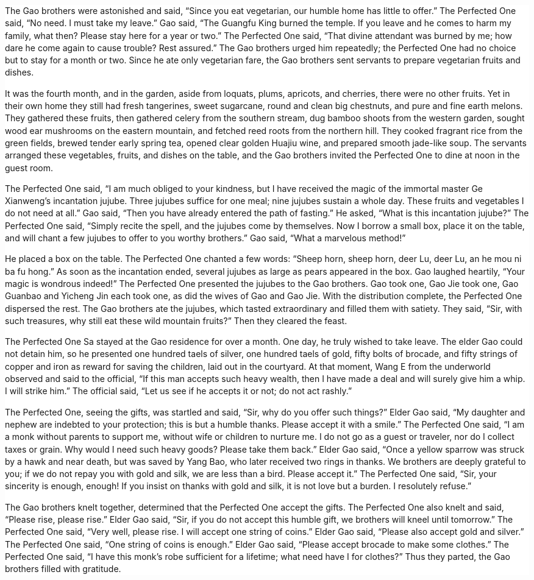 The Gao brothers were astonished and said, “Since you eat vegetarian, our humble home has little to offer.” The Perfected One said, “No need. I must take my leave.” Gao said, “The Guangfu King burned the temple. If you leave and he comes to harm my family, what then? Please stay here for a year or two.” The Perfected One said, “That divine attendant was burned by me; how dare he come again to cause trouble? Rest assured.” The Gao brothers urged him repeatedly; the Perfected One had no choice but to stay for a month or two. Since he ate only vegetarian fare, the Gao brothers sent servants to prepare vegetarian fruits and dishes.

It was the fourth month, and in the garden, aside from loquats, plums, apricots, and cherries, there were no other fruits. Yet in their own home they still had fresh tangerines, sweet sugarcane, round and clean big chestnuts, and pure and fine earth melons. They gathered these fruits, then gathered celery from the southern stream, dug bamboo shoots from the western garden, sought wood ear mushrooms on the eastern mountain, and fetched reed roots from the northern hill. They cooked fragrant rice from the green fields, brewed tender early spring tea, opened clear golden Huajiu wine, and prepared smooth jade-like soup. The servants arranged these vegetables, fruits, and dishes on the table, and the Gao brothers invited the Perfected One to dine at noon in the guest room.

The Perfected One said, “I am much obliged to your kindness, but I have received the magic of the immortal master Ge Xianweng’s incantation jujube. Three jujubes suffice for one meal; nine jujubes sustain a whole day. These fruits and vegetables I do not need at all.” Gao said, “Then you have already entered the path of fasting.” He asked, “What is this incantation jujube?” The Perfected One said, “Simply recite the spell, and the jujubes come by themselves. Now I borrow a small box, place it on the table, and will chant a few jujubes to offer to you worthy brothers.” Gao said, “What a marvelous method!”

He placed a box on the table. The Perfected One chanted a few words: “Sheep horn, sheep horn, deer Lu, deer Lu, an he mou ni ba fu hong.” As soon as the incantation ended, several jujubes as large as pears appeared in the box. Gao laughed heartily, “Your magic is wondrous indeed!” The Perfected One presented the jujubes to the Gao brothers. Gao took one, Gao Jie took one, Gao Guanbao and Yicheng Jin each took one, as did the wives of Gao and Gao Jie. With the distribution complete, the Perfected One dispersed the rest. The Gao brothers ate the jujubes, which tasted extraordinary and filled them with satiety. They said, “Sir, with such treasures, why still eat these wild mountain fruits?” Then they cleared the feast.

The Perfected One Sa stayed at the Gao residence for over a month. One day, he truly wished to take leave. The elder Gao could not detain him, so he presented one hundred taels of silver, one hundred taels of gold, fifty bolts of brocade, and fifty strings of copper and iron as reward for saving the children, laid out in the courtyard. At that moment, Wang E from the underworld observed and said to the official, “If this man accepts such heavy wealth, then I have made a deal and will surely give him a whip. I will strike him.” The official said, “Let us see if he accepts it or not; do not act rashly.”

The Perfected One, seeing the gifts, was startled and said, “Sir, why do you offer such things?” Elder Gao said, “My daughter and nephew are indebted to your protection; this is but a humble thanks. Please accept it with a smile.” The Perfected One said, “I am a monk without parents to support me, without wife or children to nurture me. I do not go as a guest or traveler, nor do I collect taxes or grain. Why would I need such heavy goods? Please take them back.” Elder Gao said, “Once a yellow sparrow was struck by a hawk and near death, but was saved by Yang Bao, who later received two rings in thanks. We brothers are deeply grateful to you; if we do not repay you with gold and silk, we are less than a bird. Please accept it.” The Perfected One said, “Sir, your sincerity is enough, enough! If you insist on thanks with gold and silk, it is not love but a burden. I resolutely refuse.”

The Gao brothers knelt together, determined that the Perfected One accept the gifts. The Perfected One also knelt and said, “Please rise, please rise.” Elder Gao said, “Sir, if you do not accept this humble gift, we brothers will kneel until tomorrow.” The Perfected One said, “Very well, please rise. I will accept one string of coins.” Elder Gao said, “Please also accept gold and silver.” The Perfected One said, “One string of coins is enough.” Elder Gao said, “Please accept brocade to make some clothes.” The Perfected One said, “I have this monk’s robe sufficient for a lifetime; what need have I for clothes?” Thus they parted, the Gao brothers filled with gratitude.
